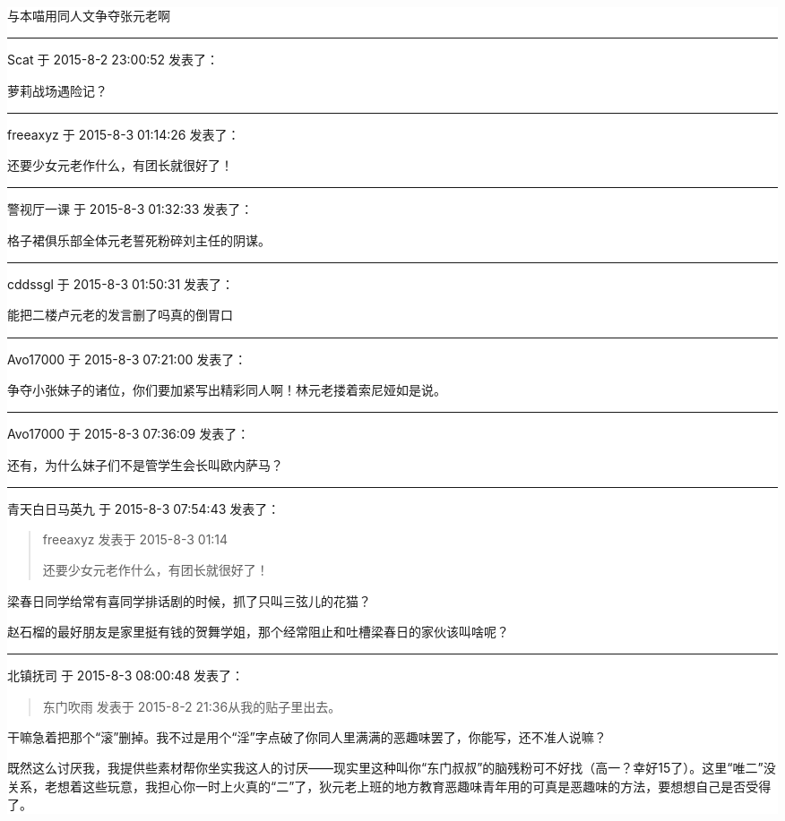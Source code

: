 与本喵用同人文争夺张元老啊

---------

Scat 于 2015-8-2 23:00:52 发表了：

萝莉战场遇险记？

---------

freeaxyz 于 2015-8-3 01:14:26 发表了：

还要少女元老作什么，有团长就很好了！

---------

警视厅一课 于 2015-8-3 01:32:33 发表了：

格子裙俱乐部全体元老誓死粉碎刘主任的阴谋。

---------

cddssgl 于 2015-8-3 01:50:31 发表了：

能把二楼卢元老的发言删了吗真的倒胃口

---------

Avo17000 于 2015-8-3 07:21:00 发表了：

争夺小张妹子的诸位，你们要加紧写出精彩同人啊！林元老搂着索尼娅如是说。

---------

Avo17000 于 2015-8-3 07:36:09 发表了：

还有，为什么妹子们不是管学生会长叫欧内萨马？

---------

青天白日马英九 于 2015-8-3 07:54:43 发表了：

> freeaxyz 发表于 2015-8-3 01:14
> 
> 还要少女元老作什么，有团长就很好了！



梁春日同学给常有喜同学排话剧的时候，抓了只叫三弦儿的花猫？

赵石榴的最好朋友是家里挺有钱的贺舞学姐，那个经常阻止和吐槽梁春日的家伙该叫啥呢？

---------

北镇抚司 于 2015-8-3 08:00:48 发表了：

> 东门吹雨 发表于 2015-8-2 21:36从我的贴子里出去。



干嘛急着把那个“滚”删掉。我不过是用个“淫”字点破了你同人里满满的恶趣味罢了，你能写，还不准人说嘛？

既然这么讨厌我，我提供些素材帮你坐实我这人的讨厌——现实里这种叫你“东门叔叔”的脑残粉可不好找（高一？幸好15了）。这里“唯二”没关系，老想着这些玩意，我担心你一时上火真的“二”了，狄元老上班的地方教育恶趣味青年用的可真是恶趣味的方法，要想想自己是否受得了。
